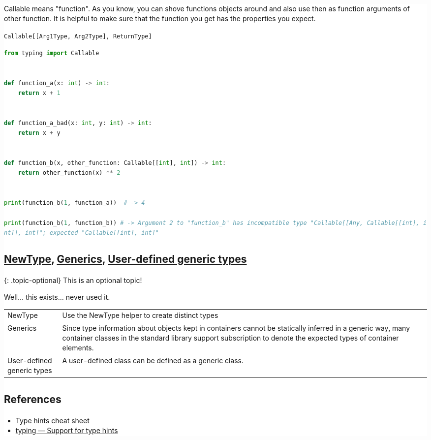 Callable means "function". As you know, you can shove functions objects around and also use then as function arguments of other function. It is helpful to make sure that the function you get has the properties you expect. 

```python
Callable[[Arg1Type, Arg2Type], ReturnType]
```

```python
from typing import Callable


def function_a(x: int) -> int:
    return x + 1


def function_a_bad(x: int, y: int) -> int:
    return x + y


def function_b(x, other_function: Callable[[int], int]) -> int:
    return other_function(x) ** 2


print(function_b(1, function_a))  # -> 4

print(function_b(1, function_b)) # -> Argument 2 to "function_b" has incompatible type "Callable[[Any, Callable[[int], int]], int]"; expected "Callable[[int], int]"
```

## [NewType](https://docs.python.org/3/library/typing.html#newtype), [Generics](https://docs.python.org/3/library/typing.html#generics), [User-defined generic types](https://docs.python.org/3/library/typing.html#user-defined-generic-types)

{: .topic-optional}
This is an optional topic!

Well... this exists... never used it. 

|||
|---|---|
|NewType | Use the NewType helper to create distinct types|
|Generics| Since type information about objects kept in containers cannot be statically inferred in a generic way, many container classes in the standard library support subscription to denote the expected types of container elements. |
|User-defined generic types|A user-defined class can be defined as a generic class.|


## References

* [Type hints cheat sheet](https://mypy.readthedocs.io/en/stable/cheat_sheet_py3.html)
* [typing — Support for type hints](https://docs.python.org/3/library/typing.html)


